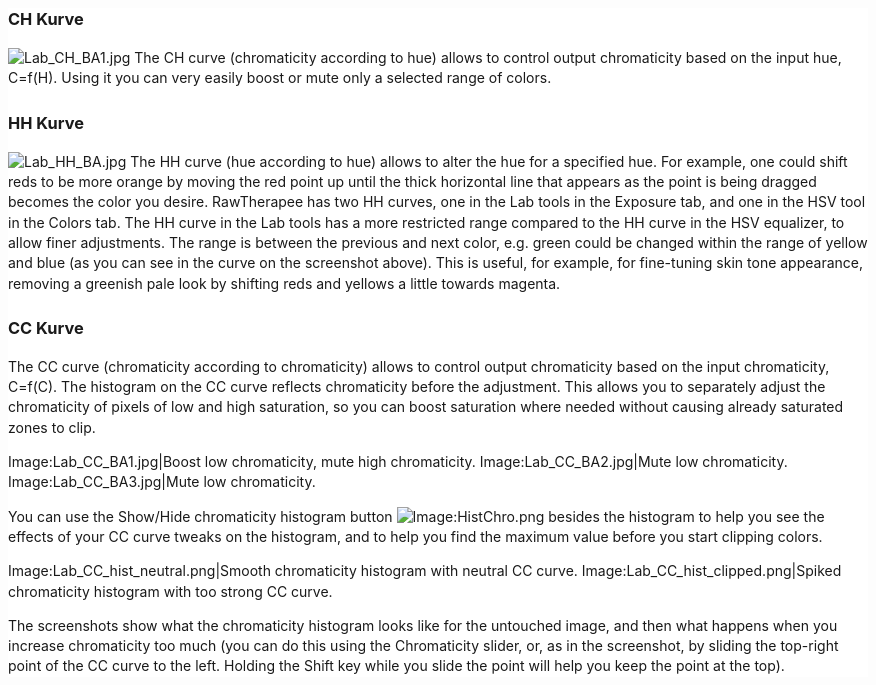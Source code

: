 ### CH Kurve

![](Lab_CH_BA1.jpg "Lab_CH_BA1.jpg") The CH curve (chromaticity
according to hue) allows to control output chromaticity based on the
input hue, C=f(H). Using it you can very easily boost or mute only a
selected range of colors.

### HH Kurve

![](Lab_HH_BA.jpg "Lab_HH_BA.jpg") The HH curve (hue according to hue)
allows to alter the hue for a specified hue. For example, one could
shift reds to be more orange by moving the red point up until the thick
horizontal line that appears as the point is being dragged becomes the
color you desire. RawTherapee has two HH curves, one in the Lab tools in
the Exposure tab, and one in the HSV tool in the Colors tab. The HH
curve in the Lab tools has a more restricted range compared to the HH
curve in the HSV equalizer, to allow finer adjustments. The range is
between the previous and next color, e.g. green could be changed within
the range of yellow and blue (as you can see in the curve on the
screenshot above). This is useful, for example, for fine-tuning skin
tone appearance, removing a greenish pale look by shifting reds and
yellows a little towards magenta.

### CC Kurve

The CC curve (chromaticity according to chromaticity) allows to control
output chromaticity based on the input chromaticity, C=f(C). The
histogram on the CC curve reflects chromaticity before the adjustment.
This allows you to separately adjust the chromaticity of pixels of low
and high saturation, so you can boost saturation where needed without
causing already saturated zones to clip.

Image:Lab_CC_BA1.jpg\|Boost low chromaticity, mute high chromaticity.
Image:Lab_CC_BA2.jpg\|Mute low chromaticity. Image:Lab_CC_BA3.jpg\|Mute
low chromaticity.

You can use the Show/Hide chromaticity histogram button
![Image:HistChro.png](HistChro.png "Image:HistChro.png") besides the
histogram to help you see the effects of your CC curve tweaks on the
histogram, and to help you find the maximum value before you start
clipping colors.

Image:Lab_CC_hist_neutral.png\|Smooth chromaticity histogram with
neutral CC curve. Image:Lab_CC_hist_clipped.png\|Spiked chromaticity
histogram with too strong CC curve.

The screenshots show what the chromaticity histogram looks like for the
untouched image, and then what happens when you increase chromaticity
too much (you can do this using the Chromaticity slider, or, as in the
screenshot, by sliding the top-right point of the CC curve to the left.
Holding the Shift key while you slide the point will help you keep the
point at the top).
